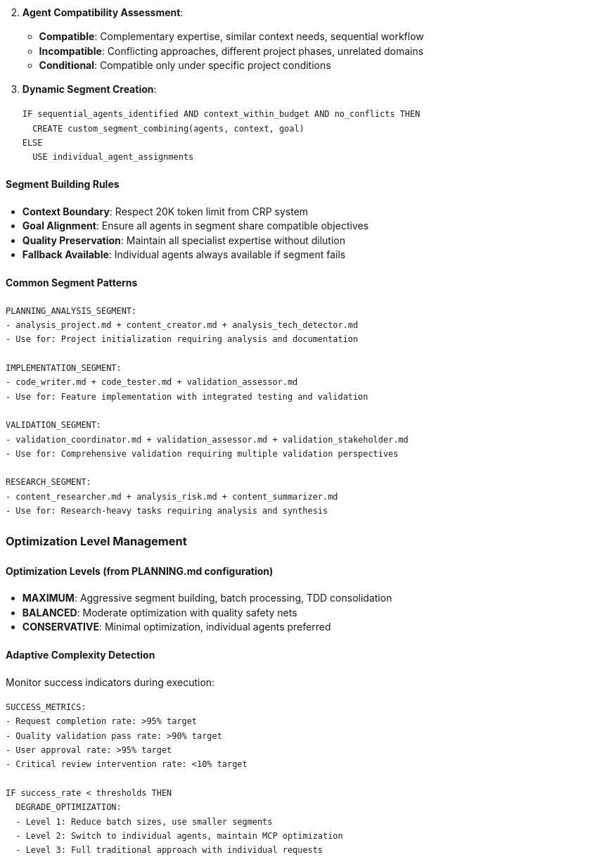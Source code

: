 2. **Agent Compatibility Assessment**:
   - **Compatible**: Complementary expertise, similar context needs, sequential workflow
   - **Incompatible**: Conflicting approaches, different project phases, unrelated domains
   - **Conditional**: Compatible only under specific project conditions

3. **Dynamic Segment Creation**:
   ```
   IF sequential_agents_identified AND context_within_budget AND no_conflicts THEN
     CREATE custom_segment_combining(agents, context, goal)
   ELSE
     USE individual_agent_assignments
   ```

#### Segment Building Rules
- **Context Boundary**: Respect 20K token limit from CRP system
- **Goal Alignment**: Ensure all agents in segment share compatible objectives
- **Quality Preservation**: Maintain all specialist expertise without dilution
- **Fallback Available**: Individual agents always available if segment fails

#### Common Segment Patterns
```
PLANNING_ANALYSIS_SEGMENT:
- analysis_project.md + content_creator.md + analysis_tech_detector.md
- Use for: Project initialization requiring analysis and documentation

IMPLEMENTATION_SEGMENT:
- code_writer.md + code_tester.md + validation_assessor.md  
- Use for: Feature implementation with integrated testing and validation

VALIDATION_SEGMENT:
- validation_coordinator.md + validation_assessor.md + validation_stakeholder.md
- Use for: Comprehensive validation requiring multiple validation perspectives

RESEARCH_SEGMENT:
- content_researcher.md + analysis_risk.md + content_summarizer.md
- Use for: Research-heavy tasks requiring analysis and synthesis
```

### Optimization Level Management

#### Optimization Levels (from PLANNING.md configuration)
- **MAXIMUM**: Aggressive segment building, batch processing, TDD consolidation
- **BALANCED**: Moderate optimization with quality safety nets
- **CONSERVATIVE**: Minimal optimization, individual agents preferred

#### Adaptive Complexity Detection
Monitor success indicators during execution:

```
SUCCESS_METRICS:
- Request completion rate: >95% target
- Quality validation pass rate: >90% target  
- User approval rate: >95% target
- Critical review intervention rate: <10% target

IF success_rate < thresholds THEN
  DEGRADE_OPTIMIZATION:
  - Level 1: Reduce batch sizes, use smaller segments
  - Level 2: Switch to individual agents, maintain MCP optimization
  - Level 3: Full traditional approach with individual requests
```
